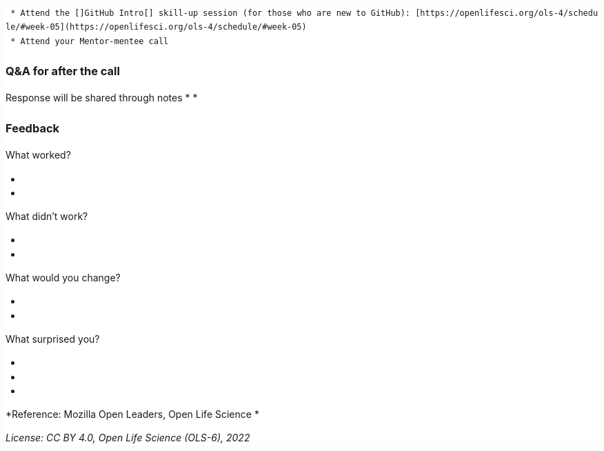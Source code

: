      * Attend the []GitHub Intro[] skill-up session (for those who are new to GitHub): [https://openlifesci.org/ols-4/schedule/#week-05](https://openlifesci.org/ols-4/schedule/#week-05)
     * Attend your Mentor-mentee call

### Q&A for after the call 

Response will be shared through notes
*
*

### Feedback

What worked?

   *  
   *  
What didn’t work?

   *  
   *  
What would you change?

   *  
   *  
What surprised you?

   *  
   *  
   * 

*Reference: Mozilla Open Leaders, Open Life Science *

*License: CC BY 4.0, Open Life Science (OLS-6), 2022*
